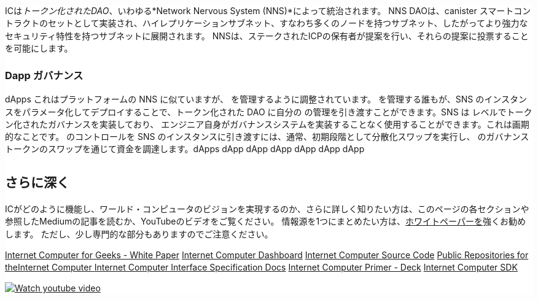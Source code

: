 ICは*トークン化されたDAO*、いわゆる*Network Nervous System (NNS)*によって統治されます。
NNS DAOは、canister スマートコントラクトのセットとして実装され、ハイレプリケーションサブネット、すなわち多くのノードを持つサブネット、したがってより強力なセキュリティ特性を持つサブネットに展開されます。
NNSは、ステークされたICPの保有者が提案を行い、それらの提案に投票することを可能にします。

### Dapp ガバナンス

dApps これはプラットフォームの NNS に似ていますが、 を管理するように調整されています。  を管理する誰もが、SNS のインスタンスをパラメータ化してデプロイすることで、トークン化された DAO に自分の の管理を引き渡すことができます。SNS は レベルでトークン化されたガバナンスを実装しており、 エンジニア自身がガバナンスシステムを実装することなく使用することができます。これは画期的なことです。  のコントロールを SNS のインスタンスに引き渡すには、通常、初期段階として分散化スワップを実行し、 のガバナンストークンのスワップを通じて資金を調達します。dApps
 dApp dApp
 dApp dApp
 dApp dApp

## さらに深く

ICがどのように機能し、ワールド・コンピュータのビジョンを実現するのか、さらに詳しく知りたい方は、このページの各セクションや参照したMediumの記事を読むか、YouTubeのビデオをご覧ください。
情報源を1つにまとめたい方は、[ホワイトペーパーを](https://dfinity.org/whitepaper.pdf)強くお勧めします。
ただし、少し専門的な部分もありますのでご注意ください。

[Internet Computer for Geeks - White Paper](https://dfinity.org/whitepaper.pdf)
[Internet Computer Dashboard](https://dashboard.internetcomputer.org/)
[Internet Computer Source Code](https://github.com/dfinity/ic)
[Public Repositories for theInternet Computer ](https://github.com/dfinity?q=&type=public&language=&sort=)
[Internet Computer Interface Specification Docs](https://internetcomputer.org/docs/ic-interface-spec.md)
[Internet Computer Primer - Deck](https://dfinity.org/deck/)
[Internet Computer SDK](https://github.com/dfinity/sdk)

[![Watch youtube video](https://i.ytimg.com/vi/YWHTNr8RZHg/maxresdefault.jpg)](https://www.youtube.com/watch?v=YWHTNr8RZHg)


